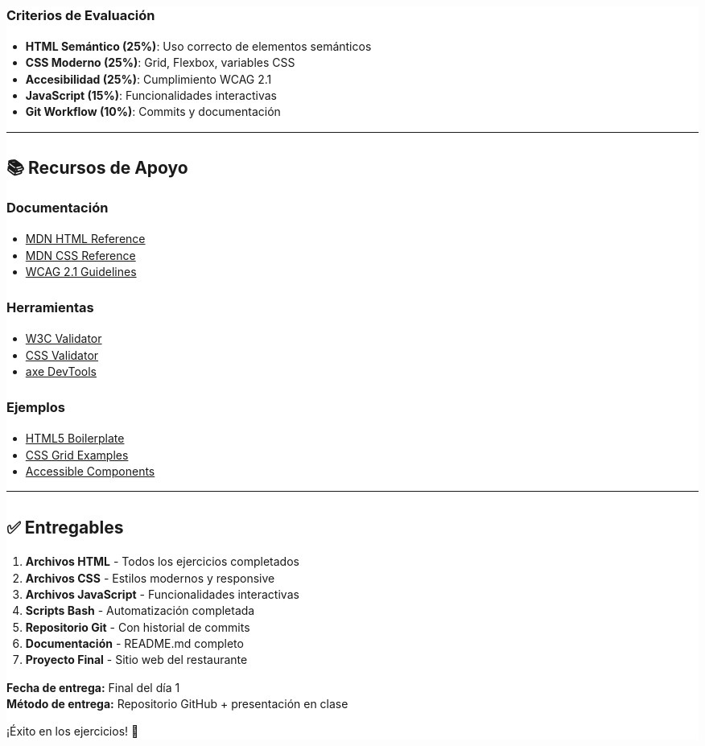 ### Criterios de Evaluación

- **HTML Semántico (25%)**: Uso correcto de elementos semánticos
- **CSS Moderno (25%)**: Grid, Flexbox, variables CSS
- **Accesibilidad (25%)**: Cumplimiento WCAG 2.1
- **JavaScript (15%)**: Funcionalidades interactivas
- **Git Workflow (10%)**: Commits y documentación

---

## 📚 Recursos de Apoyo

### Documentación

- [MDN HTML Reference](https://developer.mozilla.org/en-US/docs/Web/HTML)
- [MDN CSS Reference](https://developer.mozilla.org/en-US/docs/Web/CSS)
- [WCAG 2.1 Guidelines](https://www.w3.org/WAI/WCAG21/quickref/)

### Herramientas

- [W3C Validator](https://validator.w3.org/)
- [CSS Validator](https://jigsaw.w3.org/css-validator/)
- [axe DevTools](https://www.deque.com/axe/devtools/)

### Ejemplos

- [HTML5 Boilerplate](https://html5boilerplate.com/)
- [CSS Grid Examples](https://gridbyexample.com/)
- [Accessible Components](https://inclusive-components.design/)

---

## ✅ Entregables

1. **Archivos HTML** - Todos los ejercicios completados
2. **Archivos CSS** - Estilos modernos y responsive
3. **Archivos JavaScript** - Funcionalidades interactivas
4. **Scripts Bash** - Automatización completada
5. **Repositorio Git** - Con historial de commits
6. **Documentación** - README.md completo
7. **Proyecto Final** - Sitio web del restaurante

**Fecha de entrega:** Final del día 1  
**Método de entrega:** Repositorio GitHub + presentación en clase

¡Éxito en los ejercicios! 🚀
